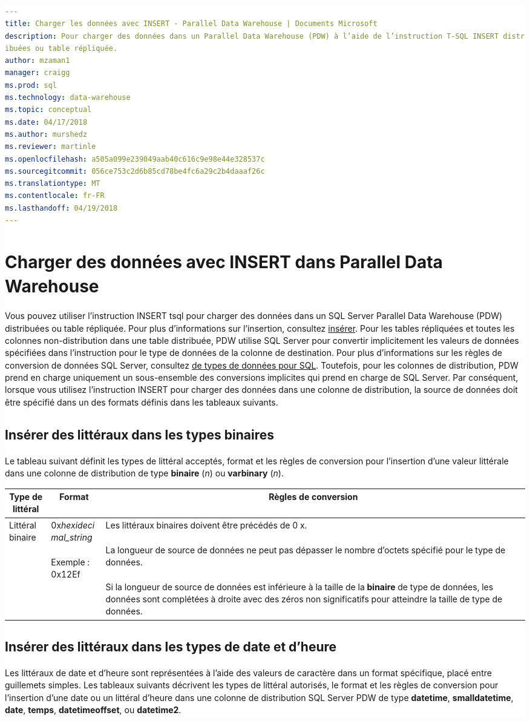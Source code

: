 ```yaml
---
title: Charger les données avec INSERT - Parallel Data Warehouse | Documents Microsoft
description: Pour charger des données dans un Parallel Data Warehouse (PDW) à l’aide de l’instruction T-SQL INSERT distribuées ou table répliquée.
author: mzaman1
manager: craigg
ms.prod: sql
ms.technology: data-warehouse
ms.topic: conceptual
ms.date: 04/17/2018
ms.author: murshedz
ms.reviewer: martinle
ms.openlocfilehash: a505a099e239049aab40c616c9e98e44e328537c
ms.sourcegitcommit: 056ce753c2d6b85cd78be4fc6a29c2b4daaaf26c
ms.translationtype: MT
ms.contentlocale: fr-FR
ms.lasthandoff: 04/19/2018
---
```

# <a name="load-data-with-insert-into-parallel-data-warehouse"></a>Charger des données avec INSERT dans Parallel Data Warehouse

Vous pouvez utiliser l’instruction INSERT tsql pour charger des données dans un SQL Server Parallel Data Warehouse (PDW) distribuées ou table répliquée. Pour plus d’informations sur l’insertion, consultez [insérer](../t-sql/statements/insert-transact-sql.md). Pour les tables répliquées et toutes les colonnes non-distribution dans une table distribuée, PDW utilise SQL Server pour convertir implicitement les valeurs de données spécifiées dans l’instruction pour le type de données de la colonne de destination. Pour plus d’informations sur les règles de conversion de données SQL Server, consultez [de types de données pour SQL](http://msdn.microsoft.com/library/ms191530&#40;v=sql11&#40;.aspx). Toutefois, pour les colonnes de distribution, PDW prend en charge uniquement un sous-ensemble des conversions implicites qui prend en charge de SQL Server. Par conséquent, lorsque vous utilisez l’instruction INSERT pour charger des données dans une colonne de distribution, la source de données doit être spécifié dans un des formats définis dans les tableaux suivants.  
  
  
## <a name="InsertingLiteralsBinary"></a>Insérer des littéraux dans les types binaires  
Le tableau suivant définit les types de littéral acceptés, format et les règles de conversion pour l’insertion d’une valeur littérale dans une colonne de distribution de type **binaire** (*n*) ou **varbinary** (*n*).  
  
|Type de littéral|Format|Règles de conversion|  
|----------------|----------|--------------------|  
|Littéral binaire|0x*hexidecimal_string*<br /><br />Exemple : 0x12Ef|Les littéraux binaires doivent être précédés de 0 x.<br /><br />La longueur de source de données ne peut pas dépasser le nombre d’octets spécifié pour le type de données.<br /><br />Si la longueur de source de données est inférieure à la taille de la **binaire** de type de données, les données sont complétées à droite avec des zéros non significatifs pour atteindre la taille de type de données.|  
  
## <a name="InsertingLiteralsDateTime"></a>Insérer des littéraux dans les types de date et d’heure  
Les littéraux de date et d’heure sont représentées à l’aide des valeurs de caractère dans un format spécifique, placé entre guillemets simples. Les tableaux suivants décrivent les types de littéral autorisés, le format et les règles de conversion pour l’insertion d’une date ou un littéral d’heure dans une colonne de distribution SQL Server PDW de type **datetime**, **smalldatetime**, **date**, **temps**, **datetimeoffset**, ou **datetime2**.  
  